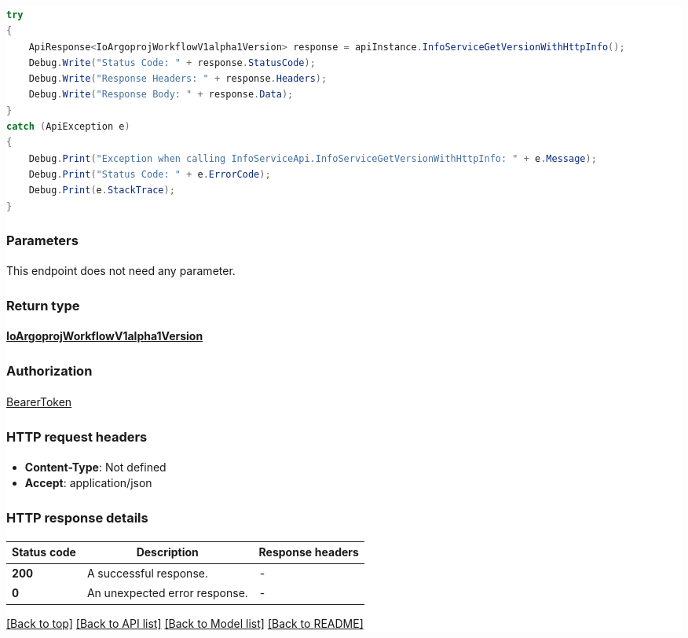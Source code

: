 ```csharp
try
{
    ApiResponse<IoArgoprojWorkflowV1alpha1Version> response = apiInstance.InfoServiceGetVersionWithHttpInfo();
    Debug.Write("Status Code: " + response.StatusCode);
    Debug.Write("Response Headers: " + response.Headers);
    Debug.Write("Response Body: " + response.Data);
}
catch (ApiException e)
{
    Debug.Print("Exception when calling InfoServiceApi.InfoServiceGetVersionWithHttpInfo: " + e.Message);
    Debug.Print("Status Code: " + e.ErrorCode);
    Debug.Print(e.StackTrace);
}
```

### Parameters
This endpoint does not need any parameter.
### Return type

[**IoArgoprojWorkflowV1alpha1Version**](IoArgoprojWorkflowV1alpha1Version.md)

### Authorization

[BearerToken](../README.md#BearerToken)

### HTTP request headers

 - **Content-Type**: Not defined
 - **Accept**: application/json


### HTTP response details
| Status code | Description | Response headers |
|-------------|-------------|------------------|
| **200** | A successful response. |  -  |
| **0** | An unexpected error response. |  -  |

[[Back to top]](#) [[Back to API list]](../README.md#documentation-for-api-endpoints) [[Back to Model list]](../README.md#documentation-for-models) [[Back to README]](../README.md)

